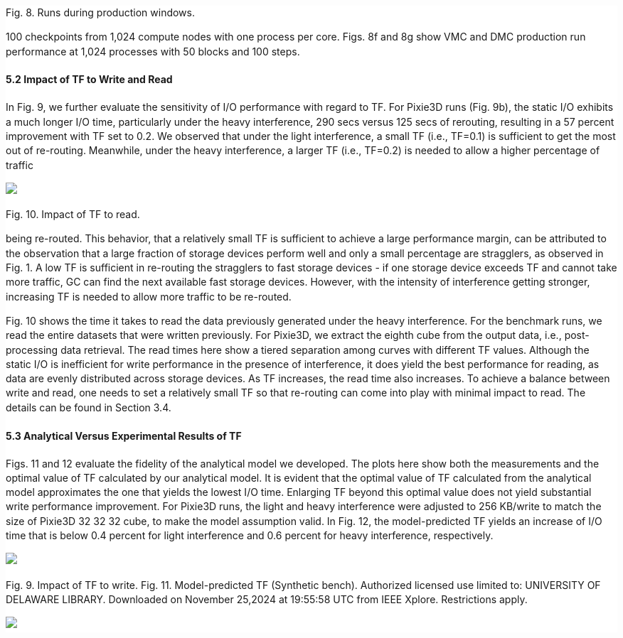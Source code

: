 Fig. 8. Runs during production windows.

100 checkpoints from 1,024 compute nodes with one process per core. Figs. 8f and 8g show VMC and DMC production run performance at 1,024 processes with 50 blocks and 100 steps.

#### 5.2 Impact of TF to Write and Read

In Fig. 9, we further evaluate the sensitivity of I/O performance with regard to TF. For Pixie3D runs (Fig. 9b), the static I/O exhibits a much longer I/O time, particularly under the heavy interference, 290 secs versus 125 secs of rerouting, resulting in a 57 percent improvement with TF set to 0.2. We observed that under the light interference, a small TF (i.e., TF=0.1) is sufficient to get the most out of re-routing. Meanwhile, under the heavy interference, a larger TF (i.e., TF=0.2) is needed to allow a higher percentage of traffic

![](_page_8_Figure_7.png)

Fig. 10. Impact of TF to read.

being re-routed. This behavior, that a relatively small TF is sufficient to achieve a large performance margin, can be attributed to the observation that a large fraction of storage devices perform well and only a small percentage are stragglers, as observed in Fig. 1. A low TF is sufficient in re-routing the stragglers to fast storage devices - if one storage device exceeds TF and cannot take more traffic, GC can find the next available fast storage devices. However, with the intensity of interference getting stronger, increasing TF is needed to allow more traffic to be re-routed.

Fig. 10 shows the time it takes to read the data previously generated under the heavy interference. For the benchmark runs, we read the entire datasets that were written previously. For Pixie3D, we extract the eighth cube from the output data, i.e., post-processing data retrieval. The read times here show a tiered separation among curves with different TF values. Although the static I/O is inefficient for write performance in the presence of interference, it does yield the best performance for reading, as data are evenly distributed across storage devices. As TF increases, the read time also increases. To achieve a balance between write and read, one needs to set a relatively small TF so that re-routing can come into play with minimal impact to read. The details can be found in Section 3.4.

#### 5.3 Analytical Versus Experimental Results of TF

Figs. 11 and 12 evaluate the fidelity of the analytical model we developed. The plots here show both the measurements and the optimal value of TF calculated by our analytical model. It is evident that the optimal value of TF calculated from the analytical model approximates the one that yields the lowest I/O time. Enlarging TF beyond this optimal value does not yield substantial write performance improvement. For Pixie3D runs, the light and heavy interference were adjusted to 256 KB/write to match the size of Pixie3D 32 32 32 cube, to make the model assumption valid. In Fig. 12, the model-predicted TF yields an increase of I/O time that is below 0.4 percent for light interference and 0.6 percent for heavy interference, respectively.

![](_page_8_Figure_14.png)

Fig. 9. Impact of TF to write. Fig. 11. Model-predicted TF (Synthetic bench). Authorized licensed use limited to: UNIVERSITY OF DELAWARE LIBRARY. Downloaded on November 25,2024 at 19:55:58 UTC from IEEE Xplore. Restrictions apply.

![](_page_9_Figure_1.png)
